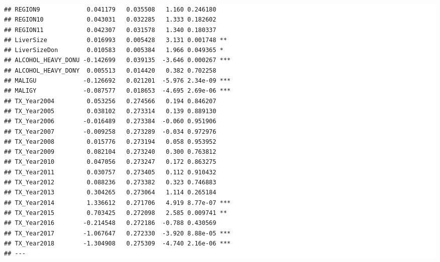     ## REGION9             0.041179   0.035508   1.160 0.246180    
    ## REGION10            0.043031   0.032285   1.333 0.182602    
    ## REGION11            0.042307   0.031578   1.340 0.180337    
    ## LiverSize           0.016993   0.005428   3.131 0.001748 ** 
    ## LiverSizeDon        0.010583   0.005384   1.966 0.049365 *  
    ## ALCOHOL_HEAVY_DONU -0.142699   0.039135  -3.646 0.000267 ***
    ## ALCOHOL_HEAVY_DONY  0.005513   0.014420   0.382 0.702258    
    ## MALIGU             -0.126692   0.021201  -5.976 2.34e-09 ***
    ## MALIGY             -0.087577   0.018653  -4.695 2.69e-06 ***
    ## TX_Year2004         0.053256   0.274566   0.194 0.846207    
    ## TX_Year2005         0.038102   0.273314   0.139 0.889130    
    ## TX_Year2006        -0.016489   0.273384  -0.060 0.951906    
    ## TX_Year2007        -0.009258   0.273289  -0.034 0.972976    
    ## TX_Year2008         0.015776   0.273194   0.058 0.953952    
    ## TX_Year2009         0.082104   0.273240   0.300 0.763812    
    ## TX_Year2010         0.047056   0.273247   0.172 0.863275    
    ## TX_Year2011         0.030757   0.273405   0.112 0.910432    
    ## TX_Year2012         0.088236   0.273382   0.323 0.746883    
    ## TX_Year2013         0.304265   0.273064   1.114 0.265184    
    ## TX_Year2014         1.336612   0.271706   4.919 8.77e-07 ***
    ## TX_Year2015         0.703425   0.272098   2.585 0.009741 ** 
    ## TX_Year2016        -0.214548   0.272186  -0.788 0.430569    
    ## TX_Year2017        -1.067647   0.272330  -3.920 8.88e-05 ***
    ## TX_Year2018        -1.304908   0.275309  -4.740 2.16e-06 ***
    ## ---